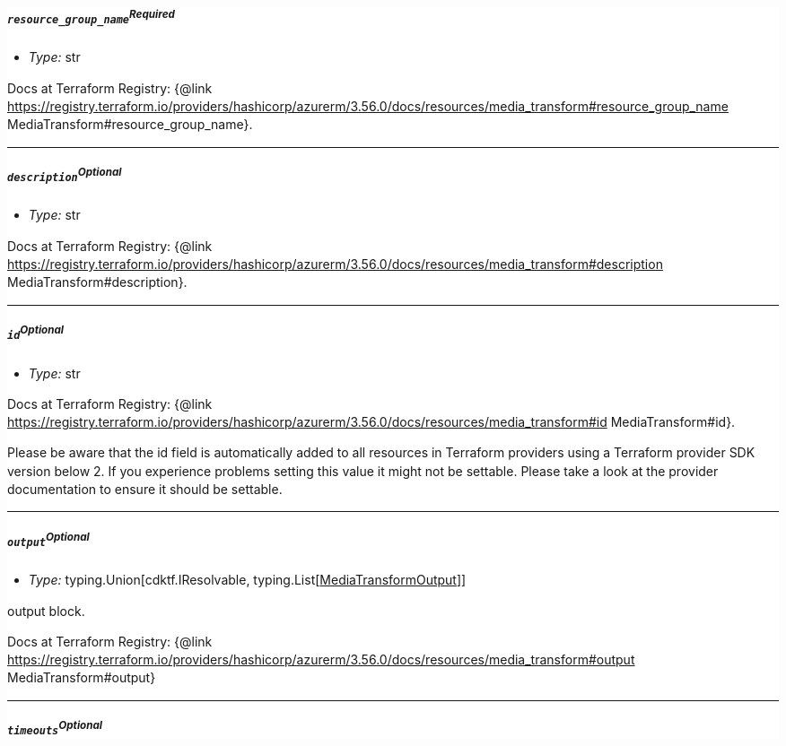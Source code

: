 ##### `resource_group_name`<sup>Required</sup> <a name="resource_group_name" id="@cdktf/provider-azurerm.mediaTransform.MediaTransform.Initializer.parameter.resourceGroupName"></a>

- *Type:* str

Docs at Terraform Registry: {@link https://registry.terraform.io/providers/hashicorp/azurerm/3.56.0/docs/resources/media_transform#resource_group_name MediaTransform#resource_group_name}.

---

##### `description`<sup>Optional</sup> <a name="description" id="@cdktf/provider-azurerm.mediaTransform.MediaTransform.Initializer.parameter.description"></a>

- *Type:* str

Docs at Terraform Registry: {@link https://registry.terraform.io/providers/hashicorp/azurerm/3.56.0/docs/resources/media_transform#description MediaTransform#description}.

---

##### `id`<sup>Optional</sup> <a name="id" id="@cdktf/provider-azurerm.mediaTransform.MediaTransform.Initializer.parameter.id"></a>

- *Type:* str

Docs at Terraform Registry: {@link https://registry.terraform.io/providers/hashicorp/azurerm/3.56.0/docs/resources/media_transform#id MediaTransform#id}.

Please be aware that the id field is automatically added to all resources in Terraform providers using a Terraform provider SDK version below 2.
If you experience problems setting this value it might not be settable. Please take a look at the provider documentation to ensure it should be settable.

---

##### `output`<sup>Optional</sup> <a name="output" id="@cdktf/provider-azurerm.mediaTransform.MediaTransform.Initializer.parameter.output"></a>

- *Type:* typing.Union[cdktf.IResolvable, typing.List[<a href="#@cdktf/provider-azurerm.mediaTransform.MediaTransformOutput">MediaTransformOutput</a>]]

output block.

Docs at Terraform Registry: {@link https://registry.terraform.io/providers/hashicorp/azurerm/3.56.0/docs/resources/media_transform#output MediaTransform#output}

---

##### `timeouts`<sup>Optional</sup> <a name="timeouts" id="@cdktf/provider-azurerm.mediaTransform.MediaTransform.Initializer.parameter.timeouts"></a>
